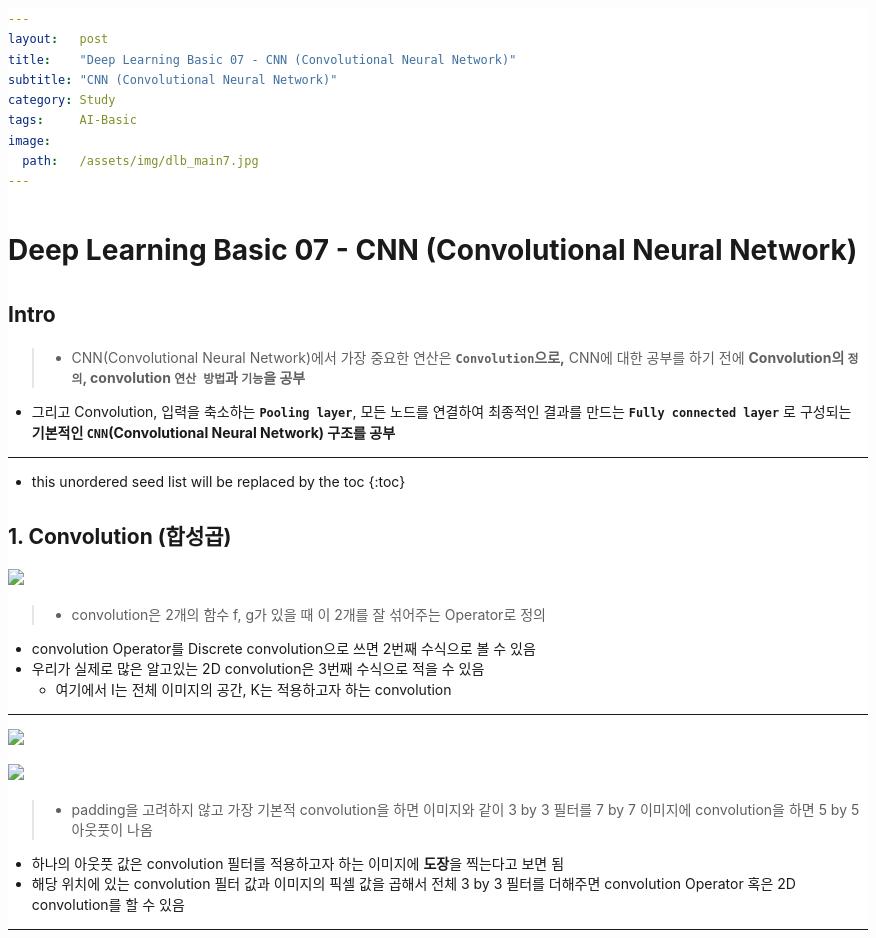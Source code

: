 ```yaml
---
layout:   post
title:    "Deep Learning Basic 07 - CNN (Convolutional Neural Network)"
subtitle: "CNN (Convolutional Neural Network)"
category: Study
tags:     AI-Basic
image:
  path:   /assets/img/dlb_main7.jpg
---
```

# Deep Learning Basic 07 - CNN (Convolutional Neural Network)

## Intro
>- CNN(Convolutional Neural Network)에서 가장 중요한 연산은 **`Convolution`으로,**
CNN에 대한 공부를 하기 전에 **Convolution의 `정의`, convolution `연산 방법`과 `기능`을 공부**
- 그리고 Convolution, 입력을 축소하는 **`Pooling layer`**, 모든 노드를 연결하여 최종적인 결과를 만드는 **`Fully connected layer`** 로 구성되는 **기본적인 `CNN`(Convolutional Neural Network) 구조를 공부**

---



* this unordered seed list will be replaced by the toc
{:toc}

## 1. Convolution (합성곱)
![](https://velog.velcdn.com/images/leejy1373/post/9c7b4a46-90db-440c-bcb9-20fe0cb4a593/image.png)


>- convolution은 2개의 함수 f, g가 있을 때 이 2개를 잘 섞어주는 Operator로 정의
- convolution Operator를 Discrete convolution으로 쓰면 2번째 수식으로 볼 수 있음
- 우리가 실제로 많은 알고있는 2D convolution은 3번째 수식으로 적을 수 있음
    - 여기에서 I는 전체 이미지의 공간, K는 적용하고자 하는 convolution

---

![](https://velog.velcdn.com/images/leejy1373/post/09e55e5b-e766-4ba5-87c3-cc55fe570e00/image.png)

![](https://velog.velcdn.com/images/leejy1373/post/1307dd0e-def8-456c-907b-f0e6f22d194e/image.png)


>- padding을 고려하지 않고 가장 기본적 convolution을 하면 이미지와 같이 3 by 3 필터를 7 by 7 이미지에 convolution을 하면 5 by 5 아웃풋이 나옴
- 하나의 아웃풋 값은 convolution 필터를 적용하고자 하는 이미지에 **도장**을 찍는다고 보면 됨
- 해당 위치에 있는 convolution 필터 값과 이미지의 픽셀 값을 곱해서 전체 3 by 3 필터를 더해주면 convolution Operator 혹은 2D convolution를 할 수 있음

---

